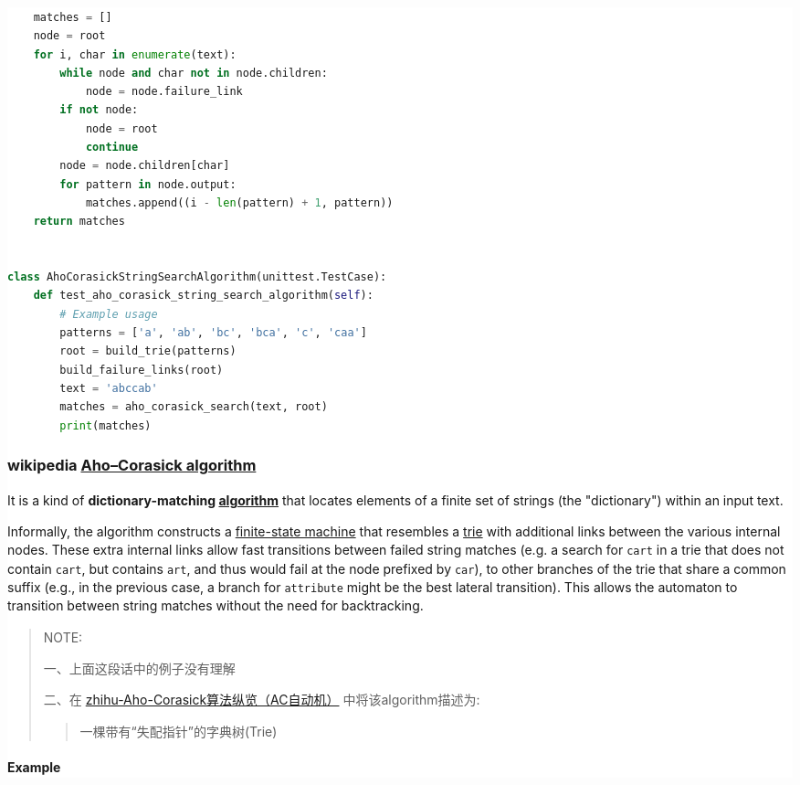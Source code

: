 ```python
    matches = []
    node = root
    for i, char in enumerate(text):
        while node and char not in node.children:
            node = node.failure_link
        if not node:
            node = root
            continue
        node = node.children[char]
        for pattern in node.output:
            matches.append((i - len(pattern) + 1, pattern))
    return matches


class AhoCorasickStringSearchAlgorithm(unittest.TestCase):
    def test_aho_corasick_string_search_algorithm(self):
        # Example usage
        patterns = ['a', 'ab', 'bc', 'bca', 'c', 'caa']
        root = build_trie(patterns)
        build_failure_links(root)
        text = 'abccab'
        matches = aho_corasick_search(text, root)
        print(matches)

```

### wikipedia [Aho–Corasick algorithm](https://en.wikipedia.org/wiki/Aho%E2%80%93Corasick_algorithm) 



It is a kind of **dictionary-matching [algorithm](https://en.wikipedia.org/wiki/Algorithm)** that locates elements of a finite set of strings (the "dictionary") within an input text. 



Informally, the algorithm constructs a [finite-state machine](https://en.wikipedia.org/wiki/Finite-state_machine) that resembles a [trie](https://en.wikipedia.org/wiki/Trie) with additional links between the various internal nodes. These extra internal links allow fast transitions between failed string matches (e.g. a search for `cart` in a trie that does not contain `cart`, but contains `art`, and thus would fail at the node prefixed by `car`), to other branches of the trie that share a common suffix (e.g., in the previous case, a branch for `attribute` might be the best lateral transition). This allows the automaton to transition between string matches without the need for backtracking.

> NOTE:
>
> 一、上面这段话中的例子没有理解
>
> 二、在 [zhihu-Aho-Corasick算法纵览（AC自动机）](https://zhuanlan.zhihu.com/p/368184958) 中将该algorithm描述为:
>
> > 一棵带有“失配指针”的字典树(Trie) 

#### Example
